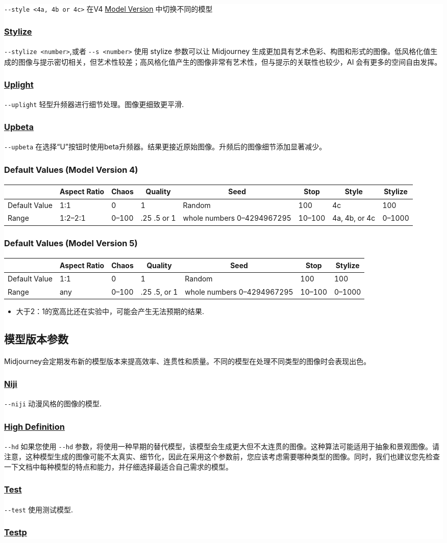 `--style <4a, 4b or 4c>` 在V4 [Model Version](https://docs.midjourney.com/docs/models) 中切换不同的模型

### [Stylize](https://docs.midjourney.com/stylize)

`--stylize <number>`,或者 `--s <number>` 使用 stylize 参数可以让 Midjourney 生成更加具有艺术色彩、构图和形式的图像。低风格化值生成的图像与提示密切相关，但艺术性较差；高风格化值产生的图像非常有艺术性，但与提示的关联性也较少，AI 会有更多的空间自由发挥。

### [Uplight](https://docs.midjourney.com/upscalers)

`--uplight` 轻型升频器进行细节处理。图像更细致更平滑.

### [Upbeta](https://docs.midjourney.com/upscalers)

`--upbeta` 在选择“U”按钮时使用beta升频器。结果更接近原始图像。升频后的图像细节添加显著减少。

### Default Values (Model Version 4)

<table><thead><tr><th></th><th>Aspect Ratio</th><th>Chaos</th><th>Quality</th><th>Seed</th><th>Stop</th><th>Style</th><th>Stylize</th></tr></thead><tbody><tr><td>Default Value<br></td><td>1:1</td><td>0</td><td>1</td><td>Random</td><td>100</td><td>4c</td><td>100</td></tr><tr><td>Range<br data-tomark-pass=""></td><td>1:2–2:1</td><td>0–100</td><td>.25 .5 or 1</td><td>whole numbers 0–4294967295</td><td>10–100</td><td>4a, 4b, or 4c</td><td>0–1000</td></tr></tbody></table>

### Default Values (Model Version 5)

<table><thead><tr><th></th><th>Aspect Ratio</th><th>Chaos</th><th>Quality</th><th>Seed</th><th>Stop</th><th>Stylize</th></tr></thead><tbody><tr><td>Default Value<br></td><td>1:1</td><td>0</td><td>1</td><td>Random</td><td>100</td><td>100</td></tr><tr><td>Range<br data-tomark-pass=""></td><td>any</td><td>0–100</td><td>.25 .5, or 1</td><td>whole numbers 0–4294967295</td><td>10–100</td><td>0–1000</td></tr></tbody></table>

*   大于2：1的宽高比还在实验中，可能会产生无法预期的结果.

模型版本参数
------------------------


Midjourney会定期发布新的模型版本来提高效率、连贯性和质量。不同的模型在处理不同类型的图像时会表现出色。

### [Niji](https://docs.midjourney.com/models)

`--niji` 动漫风格的图像的模型.

### [High Definition](https://docs.midjourney.com/models)

`--hd` 如果您使用 `--hd` 参数，将使用一种早期的替代模型，该模型会生成更大但不太连贯的图像。这种算法可能适用于抽象和景观图像。请注意，这种模型生成的图像可能不太真实、细节化，因此在采用这个参数前，您应该考虑需要哪种类型的图像。同时，我们也建议您先检查一下文档中每种模型的特点和能力，并仔细选择最适合自己需求的模型。

### [Test](https://docs.midjourney.com/models)

`--test` 使用测试模型.

### [Testp](https://docs.midjourney.com/models)
